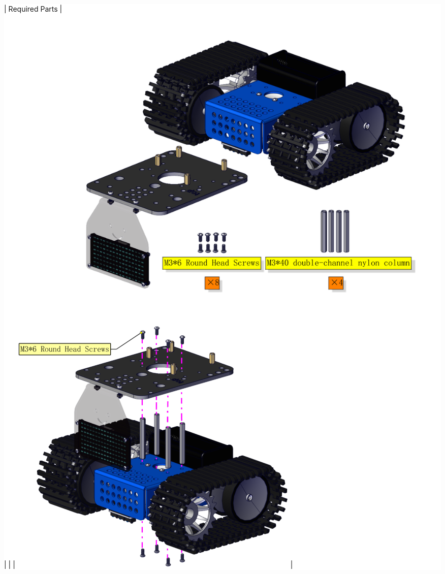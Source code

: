 | Required Parts | ![](media/8b60ab25e9f6fba784716a315001db91.png)              |
|                | ![image-20230525093455532](media/image-20230525093455532.png) |